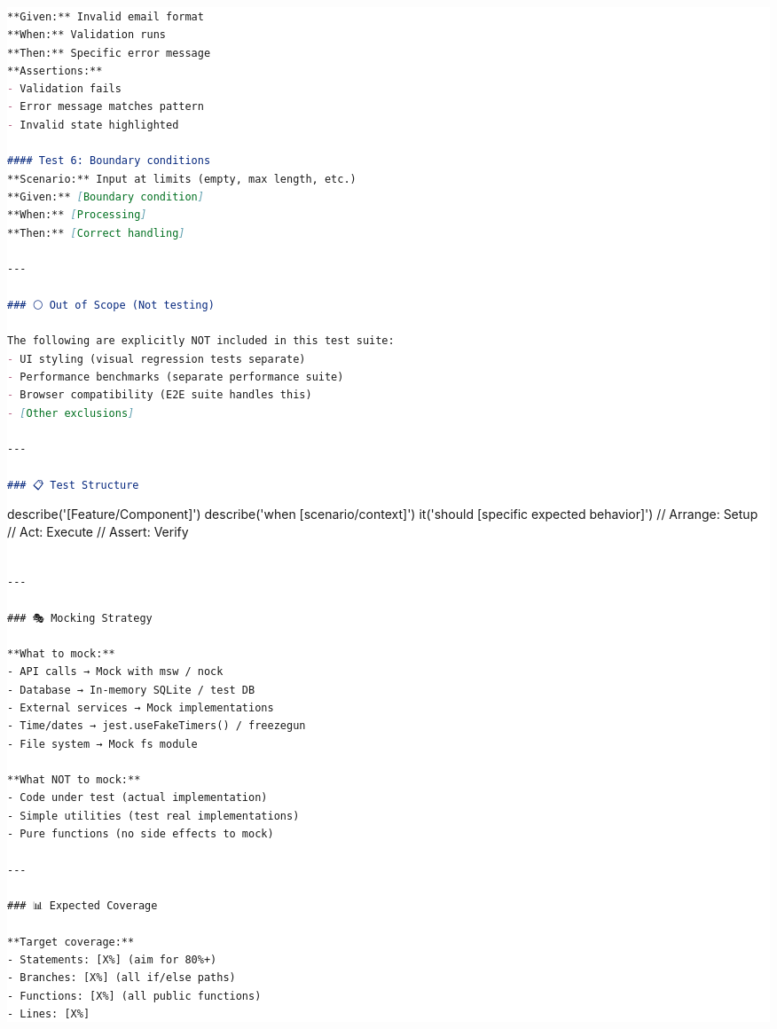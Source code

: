 ```markdown
**Given:** Invalid email format
**When:** Validation runs
**Then:** Specific error message
**Assertions:**
- Validation fails
- Error message matches pattern
- Invalid state highlighted

#### Test 6: Boundary conditions
**Scenario:** Input at limits (empty, max length, etc.)
**Given:** [Boundary condition]
**When:** [Processing]
**Then:** [Correct handling]

---

### ⚪ Out of Scope (Not testing)

The following are explicitly NOT included in this test suite:
- UI styling (visual regression tests separate)
- Performance benchmarks (separate performance suite)
- Browser compatibility (E2E suite handles this)
- [Other exclusions]

---

### 📋 Test Structure

```
describe('[Feature/Component]')
  describe('when [scenario/context]')
    it('should [specific expected behavior]')
      // Arrange: Setup
      // Act: Execute
      // Assert: Verify
```

---

### 🎭 Mocking Strategy

**What to mock:**
- API calls → Mock with msw / nock
- Database → In-memory SQLite / test DB
- External services → Mock implementations
- Time/dates → jest.useFakeTimers() / freezegun
- File system → Mock fs module

**What NOT to mock:**
- Code under test (actual implementation)
- Simple utilities (test real implementations)
- Pure functions (no side effects to mock)

---

### 📊 Expected Coverage

**Target coverage:**
- Statements: [X%] (aim for 80%+)
- Branches: [X%] (all if/else paths)
- Functions: [X%] (all public functions)
- Lines: [X%]

```